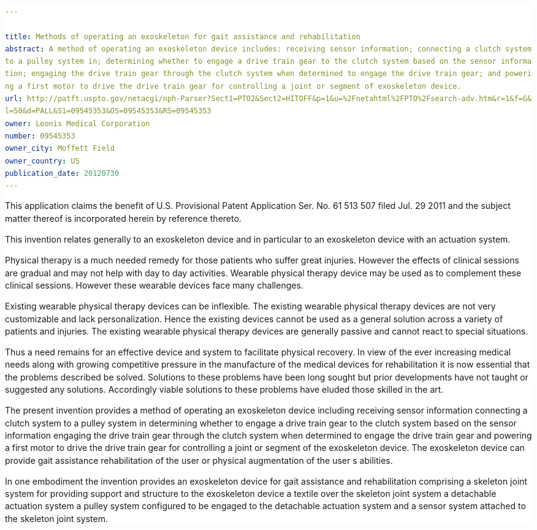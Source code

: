 ```yaml
---

title: Methods of operating an exoskeleton for gait assistance and rehabilitation
abstract: A method of operating an exoskeleton device includes: receiving sensor information; connecting a clutch system to a pulley system in; determining whether to engage a drive train gear to the clutch system based on the sensor information; engaging the drive train gear through the clutch system when determined to engage the drive train gear; and powering a first motor to drive the drive train gear for controlling a joint or segment of exoskeleton device.
url: http://patft.uspto.gov/netacgi/nph-Parser?Sect1=PTO2&Sect2=HITOFF&p=1&u=%2Fnetahtml%2FPTO%2Fsearch-adv.htm&r=1&f=G&l=50&d=PALL&S1=09545353&OS=09545353&RS=09545353
owner: Leonis Medical Corporation
number: 09545353
owner_city: Moffett Field
owner_country: US
publication_date: 20120730
---
```

This application claims the benefit of U.S. Provisional Patent Application Ser. No. 61 513 507 filed Jul. 29 2011 and the subject matter thereof is incorporated herein by reference thereto.

This invention relates generally to an exoskeleton device and in particular to an exoskeleton device with an actuation system.

Physical therapy is a much needed remedy for those patients who suffer great injuries. However the effects of clinical sessions are gradual and may not help with day to day activities. Wearable physical therapy device may be used as to complement these clinical sessions. However these wearable devices face many challenges.

Existing wearable physical therapy devices can be inflexible. The existing wearable physical therapy devices are not very customizable and lack personalization. Hence the existing devices cannot be used as a general solution across a variety of patients and injuries. The existing wearable physical therapy devices are generally passive and cannot react to special situations.

Thus a need remains for an effective device and system to facilitate physical recovery. In view of the ever increasing medical needs along with growing competitive pressure in the manufacture of the medical devices for rehabilitation it is now essential that the problems described be solved. Solutions to these problems have been long sought but prior developments have not taught or suggested any solutions. Accordingly viable solutions to these problems have eluded those skilled in the art.

The present invention provides a method of operating an exoskeleton device including receiving sensor information connecting a clutch system to a pulley system in determining whether to engage a drive train gear to the clutch system based on the sensor information engaging the drive train gear through the clutch system when determined to engage the drive train gear and powering a first motor to drive the drive train gear for controlling a joint or segment of the exoskeleton device. The exoskeleton device can provide gait assistance rehabilitation of the user or physical augmentation of the user s abilities.

In one embodiment the invention provides an exoskeleton device for gait assistance and rehabilitation comprising a skeleton joint system for providing support and structure to the exoskeleton device a textile over the skeleton joint system a detachable actuation system a pulley system configured to be engaged to the detachable actuation system and a sensor system attached to the skeleton joint system.
